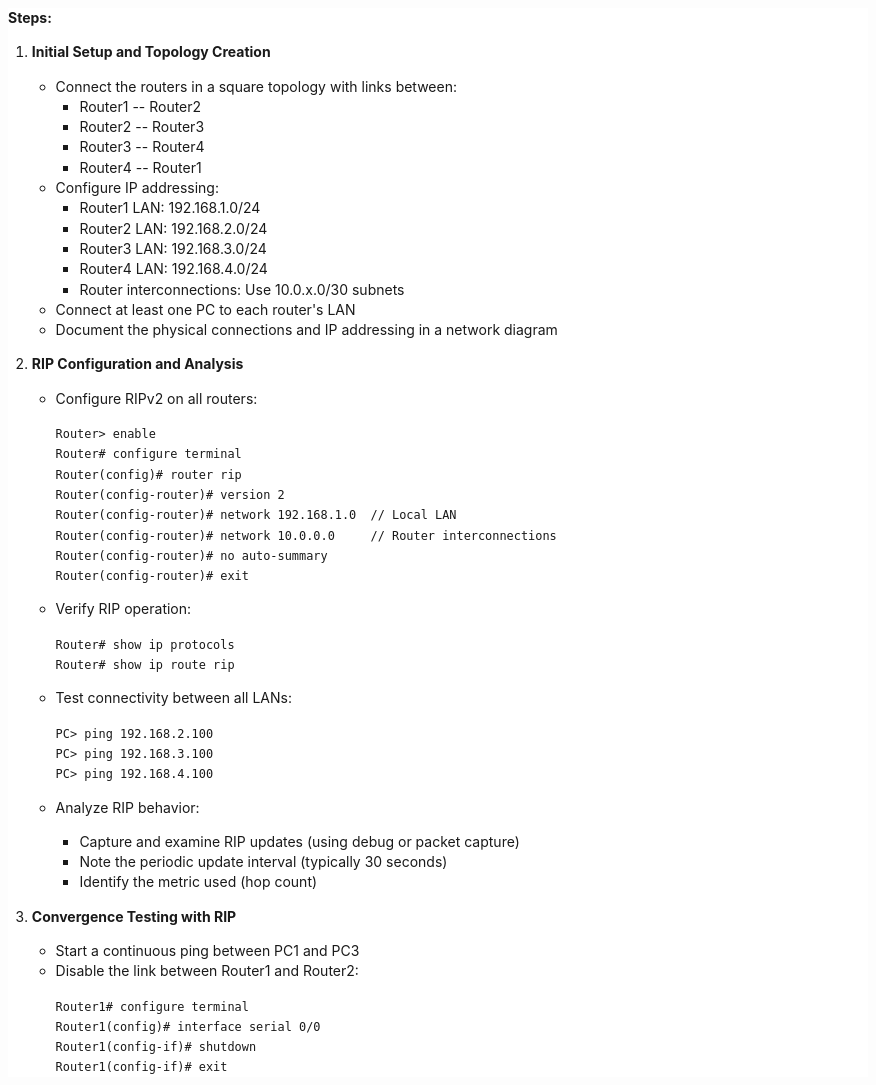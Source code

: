 **Steps:**

1. **Initial Setup and Topology Creation**
   - Connect the routers in a square topology with links between:
     - Router1 -- Router2
     - Router2 -- Router3
     - Router3 -- Router4
     - Router4 -- Router1
   - Configure IP addressing:
     - Router1 LAN: 192.168.1.0/24
     - Router2 LAN: 192.168.2.0/24
     - Router3 LAN: 192.168.3.0/24
     - Router4 LAN: 192.168.4.0/24
     - Router interconnections: Use 10.0.x.0/30 subnets
   - Connect at least one PC to each router's LAN
   - Document the physical connections and IP addressing in a network diagram

2. **RIP Configuration and Analysis**
   - Configure RIPv2 on all routers:
     ```
     Router> enable
     Router# configure terminal
     Router(config)# router rip
     Router(config-router)# version 2
     Router(config-router)# network 192.168.1.0  // Local LAN
     Router(config-router)# network 10.0.0.0     // Router interconnections
     Router(config-router)# no auto-summary
     Router(config-router)# exit
     ```
   
   - Verify RIP operation:
     ```
     Router# show ip protocols
     Router# show ip route rip
     ```
   
   - Test connectivity between all LANs:
     ```
     PC> ping 192.168.2.100
     PC> ping 192.168.3.100
     PC> ping 192.168.4.100
     ```
   
   - Analyze RIP behavior:
     - Capture and examine RIP updates (using debug or packet capture)
     - Note the periodic update interval (typically 30 seconds)
     - Identify the metric used (hop count)

3. **Convergence Testing with RIP**
   - Start a continuous ping between PC1 and PC3
   - Disable the link between Router1 and Router2:
     ```
     Router1# configure terminal
     Router1(config)# interface serial 0/0
     Router1(config-if)# shutdown
     Router1(config-if)# exit
     ```
   